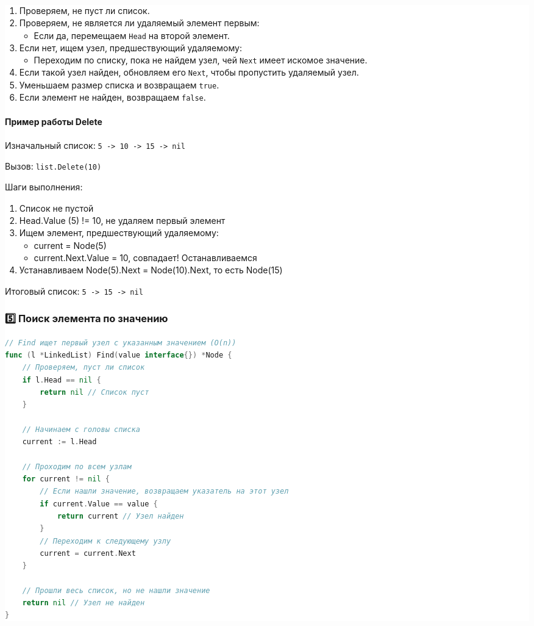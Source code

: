 1. Проверяем, не пуст ли список.
2. Проверяем, не является ли удаляемый элемент первым:
   - Если да, перемещаем `Head` на второй элемент.
3. Если нет, ищем узел, предшествующий удаляемому:
   - Переходим по списку, пока не найдем узел, чей `Next` имеет искомое значение.
4. Если такой узел найден, обновляем его `Next`, чтобы пропустить удаляемый узел.
5. Уменьшаем размер списка и возвращаем `true`.
6. Если элемент не найден, возвращаем `false`.

#### Пример работы Delete

Изначальный список: `5 -> 10 -> 15 -> nil`

Вызов: `list.Delete(10)`

Шаги выполнения:

1. Список не пустой
2. Head.Value (5) != 10, не удаляем первый элемент
3. Ищем элемент, предшествующий удаляемому:
   - current = Node(5)
   - current.Next.Value = 10, совпадает! Останавливаемся
4. Устанавливаем Node(5).Next = Node(10).Next, то есть Node(15)

Итоговый список: `5 -> 15 -> nil`

### 5️⃣ Поиск элемента по значению

```go
// Find ищет первый узел с указанным значением (O(n))
func (l *LinkedList) Find(value interface{}) *Node {
    // Проверяем, пуст ли список
    if l.Head == nil {
        return nil // Список пуст
    }
    
    // Начинаем с головы списка
    current := l.Head
    
    // Проходим по всем узлам
    for current != nil {
        // Если нашли значение, возвращаем указатель на этот узел
        if current.Value == value {
            return current // Узел найден
        }
        // Переходим к следующему узлу
        current = current.Next
    }
    
    // Прошли весь список, но не нашли значение
    return nil // Узел не найден
}
```
